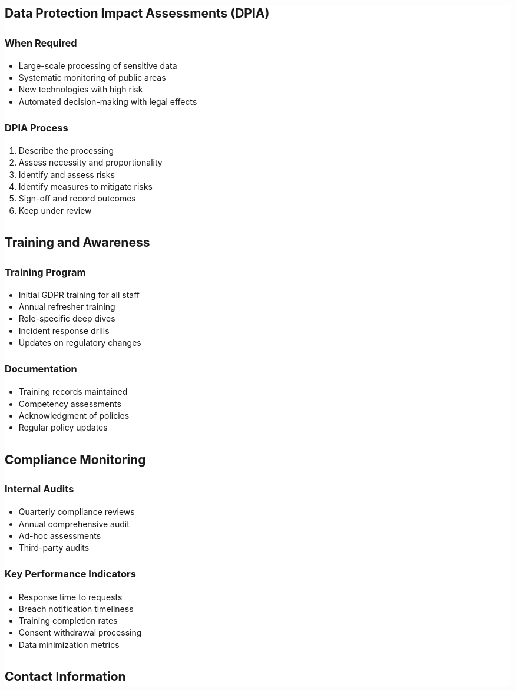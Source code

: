## Data Protection Impact Assessments (DPIA)

### When Required
- Large-scale processing of sensitive data
- Systematic monitoring of public areas
- New technologies with high risk
- Automated decision-making with legal effects

### DPIA Process
1. Describe the processing
2. Assess necessity and proportionality
3. Identify and assess risks
4. Identify measures to mitigate risks
5. Sign-off and record outcomes
6. Keep under review

## Training and Awareness

### Training Program
- Initial GDPR training for all staff
- Annual refresher training
- Role-specific deep dives
- Incident response drills
- Updates on regulatory changes

### Documentation
- Training records maintained
- Competency assessments
- Acknowledgment of policies
- Regular policy updates

## Compliance Monitoring

### Internal Audits
- Quarterly compliance reviews
- Annual comprehensive audit
- Ad-hoc assessments
- Third-party audits

### Key Performance Indicators
- Response time to requests
- Breach notification timeliness
- Training completion rates
- Consent withdrawal processing
- Data minimization metrics

## Contact Information
